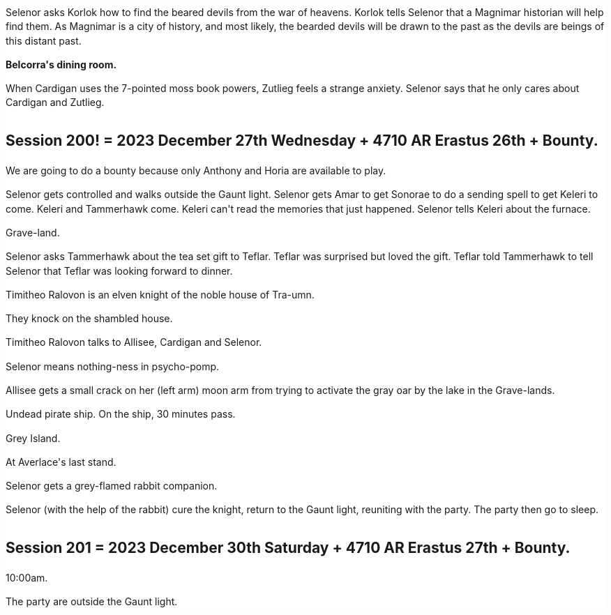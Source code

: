Selenor asks Korlok how to find the beared devils from the war of heavens.
Korlok tells Selenor that a Magnimar historian will help find them.
As Magnimar is a city of history,
and most likely, the bearded devils will be drawn to the past as the devils are beings of this distant past.

**Belcorra's dining room.**

When Cardigan uses the 7-pointed moss book powers, Zutlieg feels a strange anxiety. 
Selenor says that he only cares about Cardigan and Zutlieg.

## Session 200! = 2023 December 27th Wednesday + 4710 AR Erastus 26th + Bounty.

We are going to do a bounty because only Anthony and Horia are available to play.

Selenor gets controlled and walks outside the Gaunt light.
Selenor gets Amar to get Sonorae to do a sending spell to get Keleri to come.
Keleri and Tammerhawk come.
Keleri can't read the memories that just happened.
Selenor tells Keleri about the furnace.

Grave-land.

Selenor asks Tammerhawk about the tea set gift to Teflar.
Teflar was surprised but loved the gift.
Teflar told Tammerhawk to tell Selenor that Teflar was looking forward to dinner.

Timitheo Ralovon is an elven knight of the noble house of Tra-umn.

They knock on the shambled house.

Timitheo Ralovon talks to Allisee, Cardigan and Selenor.

Selenor means nothing-ness in psycho-pomp.

Allisee gets a small crack on her (left arm) moon arm from trying to activate the gray oar by the lake in the Grave-lands.

Undead pirate ship.
On the ship, 30 minutes pass.

Grey Island.

At Averlace's last stand.

Selenor gets a grey-flamed rabbit companion.

Selenor (with the help of the rabbit) cure the knight, return to the Gaunt light, reuniting with the party.
The party then go to sleep.

## Session 201 = 2023 December 30th Saturday + 4710 AR Erastus 27th + Bounty.

10:00am.

The party are outside the Gaunt light.
